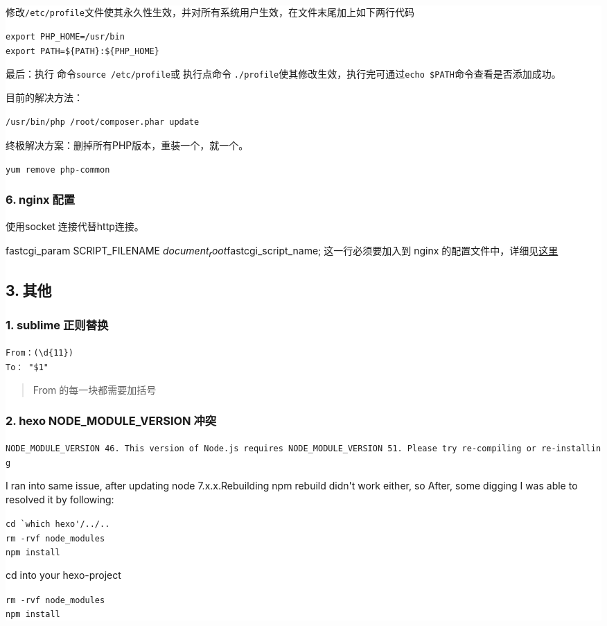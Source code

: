 修改`/etc/profile`文件使其永久性生效，并对所有系统用户生效，在文件末尾加上如下两行代码
```
export PHP_HOME=/usr/bin
export PATH=${PATH}:${PHP_HOME}
```

最后：执行 命令`source /etc/profile`或 执行点命令 `./profile`使其修改生效，执行完可通过`echo $PATH`命令查看是否添加成功。

目前的解决方法：
```
/usr/bin/php /root/composer.phar update
```

终极解决方案：删掉所有PHP版本，重装一个，就一个。
```
yum remove php-common
```

### 6. nginx 配置

使用socket 连接代替http连接。

fastcgi_param SCRIPT_FILENAME $document_root$fastcgi_script_name;
这一行必须要加入到 nginx 的配置文件中，详细见[这里](http://www.zouzhipeng.com/2017/05/06/centOS%20%E5%AE%89%E8%A3%85%20PHP7/#4-查看是否已正确安装)

## 3. 其他

### 1. sublime 正则替换
```
From：(\d{11})
To： "$1"
```

> From 的每一块都需要加括号

### 2. hexo NODE_MODULE_VERSION 冲突

```
NODE_MODULE_VERSION 46. This version of Node.js requires NODE_MODULE_VERSION 51. Please try re-compiling or re-installing
```

I ran into same issue, after updating node 7.x.x.Rebuilding npm rebuild didn't work either, so After, some digging I was able to resolved it by following:
```
cd `which hexo'/../..
rm -rvf node_modules
npm install
```

cd into your hexo-project
```
rm -rvf node_modules
npm install
```
